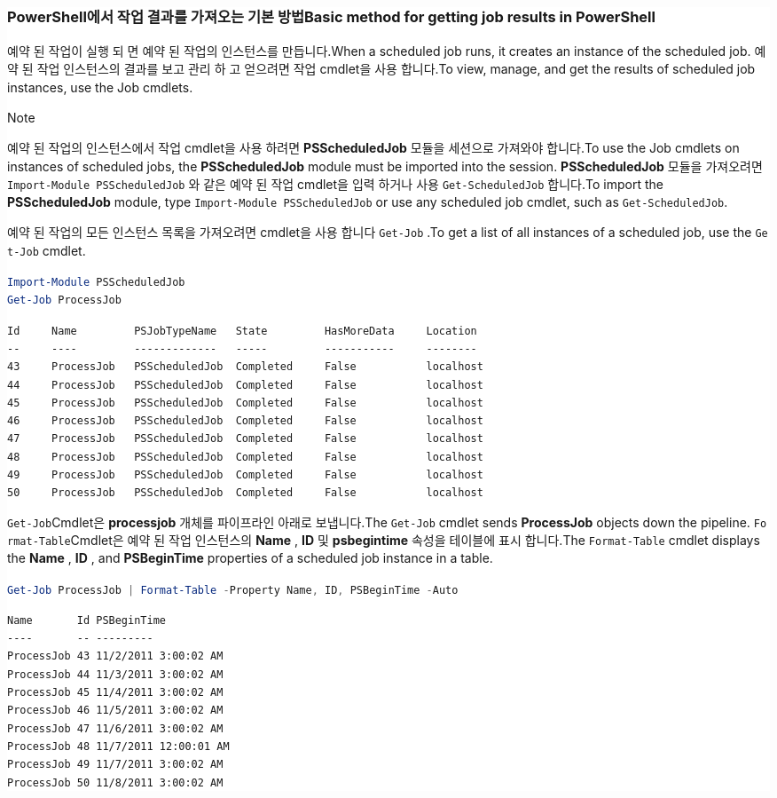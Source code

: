 ### <a name="basic-method-for-getting-job-results-in-powershell"></a><span data-ttu-id="9bffa-112">PowerShell에서 작업 결과를 가져오는 기본 방법</span><span class="sxs-lookup"><span data-stu-id="9bffa-112">Basic method for getting job results in PowerShell</span></span>

<span data-ttu-id="9bffa-113">예약 된 작업이 실행 되 면 예약 된 작업의 인스턴스를 만듭니다.</span><span class="sxs-lookup"><span data-stu-id="9bffa-113">When a scheduled job runs, it creates an instance of the scheduled job.</span></span> <span data-ttu-id="9bffa-114">예약 된 작업 인스턴스의 결과를 보고 관리 하 고 얻으려면 작업 cmdlet을 사용 합니다.</span><span class="sxs-lookup"><span data-stu-id="9bffa-114">To view, manage, and get the results of scheduled job instances, use the Job cmdlets.</span></span>

> [!NOTE]
> <span data-ttu-id="9bffa-115">예약 된 작업의 인스턴스에서 작업 cmdlet을 사용 하려면 **PSScheduledJob** 모듈을 세션으로 가져와야 합니다.</span><span class="sxs-lookup"><span data-stu-id="9bffa-115">To use the Job cmdlets on instances of scheduled jobs, the **PSScheduledJob** module must be imported into the session.</span></span> <span data-ttu-id="9bffa-116">**PSScheduledJob** 모듈을 가져오려면 `Import-Module PSScheduledJob` 와 같은 예약 된 작업 cmdlet을 입력 하거나 사용 `Get-ScheduledJob` 합니다.</span><span class="sxs-lookup"><span data-stu-id="9bffa-116">To import the **PSScheduledJob** module, type `Import-Module PSScheduledJob` or use any scheduled job cmdlet, such as `Get-ScheduledJob`.</span></span>

<span data-ttu-id="9bffa-117">예약 된 작업의 모든 인스턴스 목록을 가져오려면 cmdlet을 사용 합니다 `Get-Job` .</span><span class="sxs-lookup"><span data-stu-id="9bffa-117">To get a list of all instances of a scheduled job, use the `Get-Job` cmdlet.</span></span>

```powershell
Import-Module PSScheduledJob
Get-Job ProcessJob
```

```Output
Id     Name         PSJobTypeName   State         HasMoreData     Location
--     ----         -------------   -----         -----------     --------
43     ProcessJob   PSScheduledJob  Completed     False           localhost
44     ProcessJob   PSScheduledJob  Completed     False           localhost
45     ProcessJob   PSScheduledJob  Completed     False           localhost
46     ProcessJob   PSScheduledJob  Completed     False           localhost
47     ProcessJob   PSScheduledJob  Completed     False           localhost
48     ProcessJob   PSScheduledJob  Completed     False           localhost
49     ProcessJob   PSScheduledJob  Completed     False           localhost
50     ProcessJob   PSScheduledJob  Completed     False           localhost
```

<span data-ttu-id="9bffa-118">`Get-Job`Cmdlet은 **processjob** 개체를 파이프라인 아래로 보냅니다.</span><span class="sxs-lookup"><span data-stu-id="9bffa-118">The `Get-Job` cmdlet sends **ProcessJob** objects down the pipeline.</span></span> <span data-ttu-id="9bffa-119">`Format-Table`Cmdlet은 예약 된 작업 인스턴스의 **Name** , **ID** 및 **psbegintime** 속성을 테이블에 표시 합니다.</span><span class="sxs-lookup"><span data-stu-id="9bffa-119">The `Format-Table` cmdlet displays the **Name** , **ID** , and **PSBeginTime** properties of a scheduled job instance in a table.</span></span>

```powershell
Get-Job ProcessJob | Format-Table -Property Name, ID, PSBeginTime -Auto
```

```Output
Name       Id PSBeginTime
----       -- ---------
ProcessJob 43 11/2/2011 3:00:02 AM
ProcessJob 44 11/3/2011 3:00:02 AM
ProcessJob 45 11/4/2011 3:00:02 AM
ProcessJob 46 11/5/2011 3:00:02 AM
ProcessJob 47 11/6/2011 3:00:02 AM
ProcessJob 48 11/7/2011 12:00:01 AM
ProcessJob 49 11/7/2011 3:00:02 AM
ProcessJob 50 11/8/2011 3:00:02 AM
```
